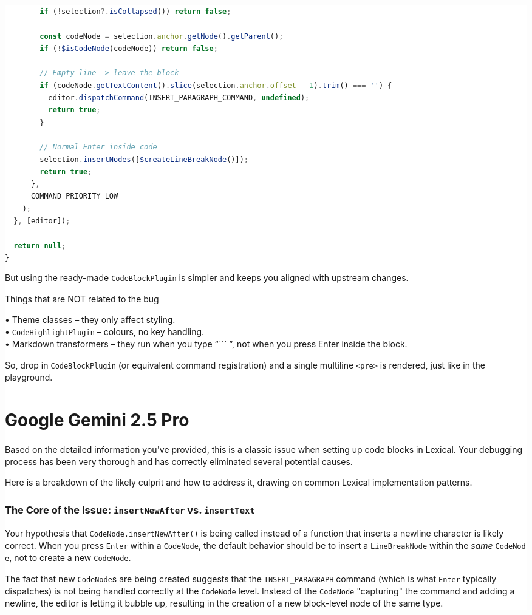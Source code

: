 ```typescript
        if (!selection?.isCollapsed()) return false;

        const codeNode = selection.anchor.getNode().getParent();
        if (!$isCodeNode(codeNode)) return false;

        // Empty line -> leave the block
        if (codeNode.getTextContent().slice(selection.anchor.offset - 1).trim() === '') {
          editor.dispatchCommand(INSERT_PARAGRAPH_COMMAND, undefined);
          return true;
        }

        // Normal Enter inside code
        selection.insertNodes([$createLineBreakNode()]);
        return true;
      },
      COMMAND_PRIORITY_LOW
    );
  }, [editor]);

  return null;
}
```

But using the ready-made `CodeBlockPlugin` is simpler and keeps you aligned with upstream changes.

Things that are NOT related to the bug

• Theme classes – they only affect styling.  
• `CodeHighlightPlugin` – colours, no key handling.  
• Markdown transformers – they run when you type “``` ”, not when you press Enter inside the block.

So, drop in `CodeBlockPlugin` (or equivalent command registration) and a single multiline `<pre>` is rendered, just like in the playground.

# Google Gemini 2.5 Pro 
Based on the detailed information you've provided, this is a classic issue when setting up code blocks in Lexical. Your debugging process has been very thorough and has correctly eliminated several potential causes.

Here is a breakdown of the likely culprit and how to address it, drawing on common Lexical implementation patterns.

### The Core of the Issue: `insertNewAfter` vs. `insertText`

Your hypothesis that `CodeNode.insertNewAfter()` is being called instead of a function that inserts a newline character is likely correct. When you press `Enter` within a `CodeNode`, the default behavior should be to insert a `LineBreakNode` within the *same* `CodeNode`, not to create a new `CodeNode`.

The fact that new `CodeNode`s are being created suggests that the `INSERT_PARAGRAPH` command (which is what `Enter` typically dispatches) is not being handled correctly at the `CodeNode` level. Instead of the `CodeNode` "capturing" the command and adding a newline, the editor is letting it bubble up, resulting in the creation of a new block-level node of the same type.
